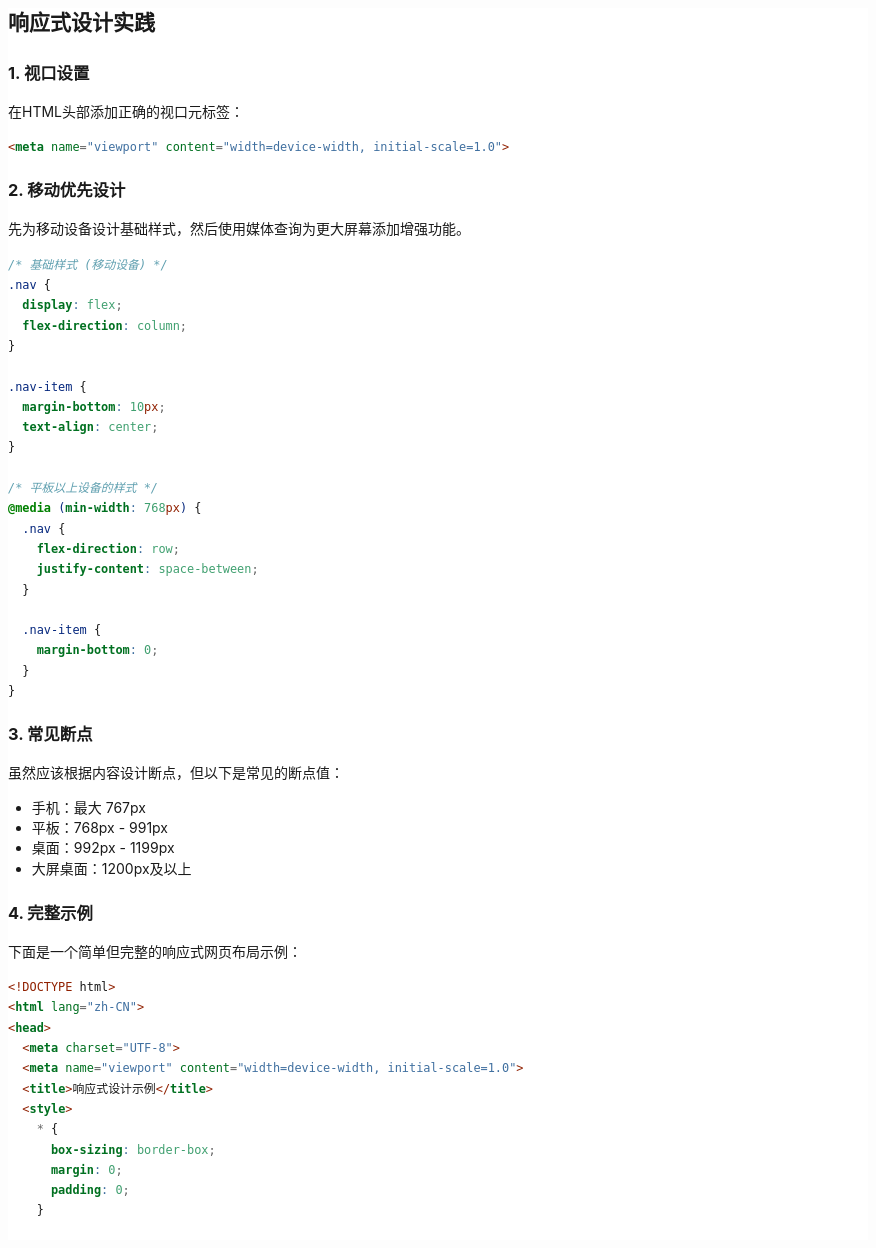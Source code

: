 ## 响应式设计实践

### 1. 视口设置

在HTML头部添加正确的视口元标签：

```html
<meta name="viewport" content="width=device-width, initial-scale=1.0">
```

### 2. 移动优先设计

先为移动设备设计基础样式，然后使用媒体查询为更大屏幕添加增强功能。

```css
/* 基础样式 (移动设备) */
.nav {
  display: flex;
  flex-direction: column;
}

.nav-item {
  margin-bottom: 10px;
  text-align: center;
}

/* 平板以上设备的样式 */
@media (min-width: 768px) {
  .nav {
    flex-direction: row;
    justify-content: space-between;
  }
  
  .nav-item {
    margin-bottom: 0;
  }
}
```

### 3. 常见断点

虽然应该根据内容设计断点，但以下是常见的断点值：

- 手机：最大 767px
- 平板：768px - 991px
- 桌面：992px - 1199px
- 大屏桌面：1200px及以上

### 4. 完整示例

下面是一个简单但完整的响应式网页布局示例：

```html
<!DOCTYPE html>
<html lang="zh-CN">
<head>
  <meta charset="UTF-8">
  <meta name="viewport" content="width=device-width, initial-scale=1.0">
  <title>响应式设计示例</title>
  <style>
    * {
      box-sizing: border-box;
      margin: 0;
      padding: 0;
    }
    
```